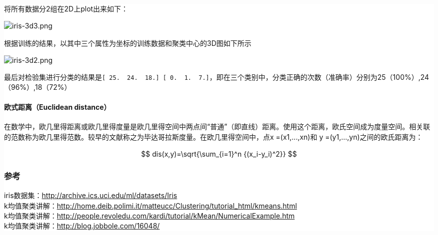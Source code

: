将所有数据分2组在2D上plot出来如下：

![iris-3d3.png](http://cdn3.snapgram.co/imgs/2016/07/27/iris-3d3.png)

根据训练的结果，以其中三个属性为坐标的训练数据和聚类中心的3D图如下所示

![iris-3d2.png](http://cdn1.snapgram.co/imgs/2016/07/27/iris-3d2.png)

最后对检验集进行分类的结果是`[ 25.  24.  18.] [ 0.  1.  7.]`，即在三个类别中，分类正确的次数（准确率）分别为25（100%）,24（96%）,18（72%）

#### 欧式距离（Euclidean distance）
在数学中，欧几里得距离或欧几里得度量是欧几里得空间中两点间“普通”（即直线）距离。使用这个距离，欧氏空间成为度量空间。相关联的范数称为欧几里得范数。较早的文献称之为毕达哥拉斯度量。在欧几里得空间中，点x =(x1,...,xn)和 y =(y1,...,yn)之间的欧氏距离为：

$$ dis(x,y)=\sqrt{\sum_{i=1}^n {(x_i-y_i)^2}} $$

### 参考
iris数据集：http://archive.ics.uci.edu/ml/datasets/Iris  
k均值聚类讲解：http://home.deib.polimi.it/matteucc/Clustering/tutorial_html/kmeans.html  
k均值聚类讲解：http://people.revoledu.com/kardi/tutorial/kMean/NumericalExample.htm  
k均值聚类讲解：http://blog.jobbole.com/16048/
